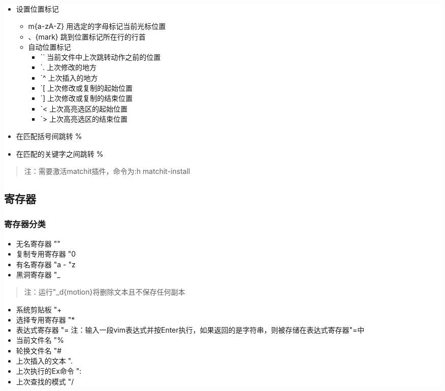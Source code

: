 * 设置位置标记
    * m{a-zA-Z}
    用选定的字母标记当前光标位置
    * 、{mark}
    跳到位置标记所在行的行首
    * 自动位置标记
        * ``
        当前文件中上次跳转动作之前的位置
        * `.
        上次修改的地方
        * `^
        上次插入的地方
        * `[
        上次修改或复制的起始位置
        * `]
        上次修改或复制的结束位置
        * `<
        上次高亮选区的起始位置
        * `>
        上次高亮选区的结束位置

* 在匹配括号间跳转
%
* 在匹配的关键字之间跳转
%
>注：需要激活matchit插件，命令为:h matchit-install

## 寄存器

### 寄存器分类

* 无名寄存器
""
* 复制专用寄存器
"0
* 有名寄存器
"a - "z
* 黑洞寄存器
"_
>注：运行"_d{motion}将删除文本且不保存任何副本

* 系统剪贴板
"+
* 选择专用寄存器
"*
* 表达式寄存器
"=
注：输入一段vim表达式并按Enter执行，如果返回的是字符串，则被存储在表达式寄存器"=中
* 当前文件名
"%
* 轮换文件名
"#
* 上次插入的文本
".
* 上次执行的Ex命令
":
* 上次查找的模式
"/
